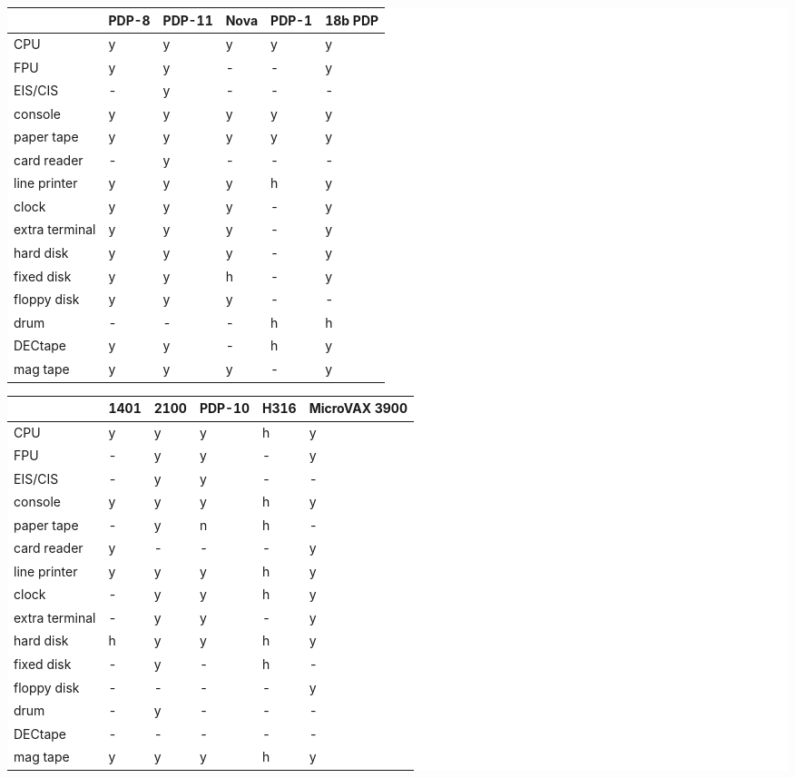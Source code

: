 |                | PDP-8 | PDP-11 | Nova | PDP-1 | 18b PDP |
|----------------|-------|--------|------|-------|---------|
| CPU            | y     | y      | y    | y     | y       |
| FPU            | y     | y      | -    | -     | y       |
| EIS/CIS        | -     | y      | -    | -     | -       |
| console        | y     | y      | y    | y     | y       |
| paper tape     | y     | y      | y    | y     | y       |
| card reader    | -     | y      | -    | -     | -       |
| line printer   | y     | y      | y    | h     | y       |
| clock          | y     | y      | y    | -     | y       |
| extra terminal | y     | y      | y    | -     | y       |
| hard disk      | y     | y      | y    | -     | y       |
| fixed disk     | y     | y      | h    | -     | y       |
| floppy disk    | y     | y      | y    | -     | -       |
| drum           | -     | -      | -    | h     | h       |
| DECtape        | y     | y      | -    | h     | y       |
| mag tape       | y     | y      | y    | -     | y       |

|                | 1401 | 2100 | PDP-10 | H316 | MicroVAX 3900 |
|----------------|------|------|--------|------|---------------|
| CPU            | y    | y    | y      | h    | y             |
| FPU            | -    | y    | y      | -    | y             |
| EIS/CIS        | -    | y    | y      | -    | -             |
| console        | y    | y    | y      | h    | y             |
| paper tape     | -    | y    | n      | h    | -             |
| card reader    | y    | -    | -      | -    | y             |
| line printer   | y    | y    | y      | h    | y             |
| clock          | -    | y    | y      | h    | y             |
| extra terminal | -    | y    | y      | -    | y             |
| hard disk      | h    | y    | y      | h    | y             |
| fixed disk     | -    | y    | -      | h    | -             |
| floppy disk    | -    | -    | -      | -    | y             |
| drum           | -    | y    | -      | -    | -             |
| DECtape        | -    | -    | -      | -    | -             |
| mag tape       | y    | y    | y      | h    | y             |
